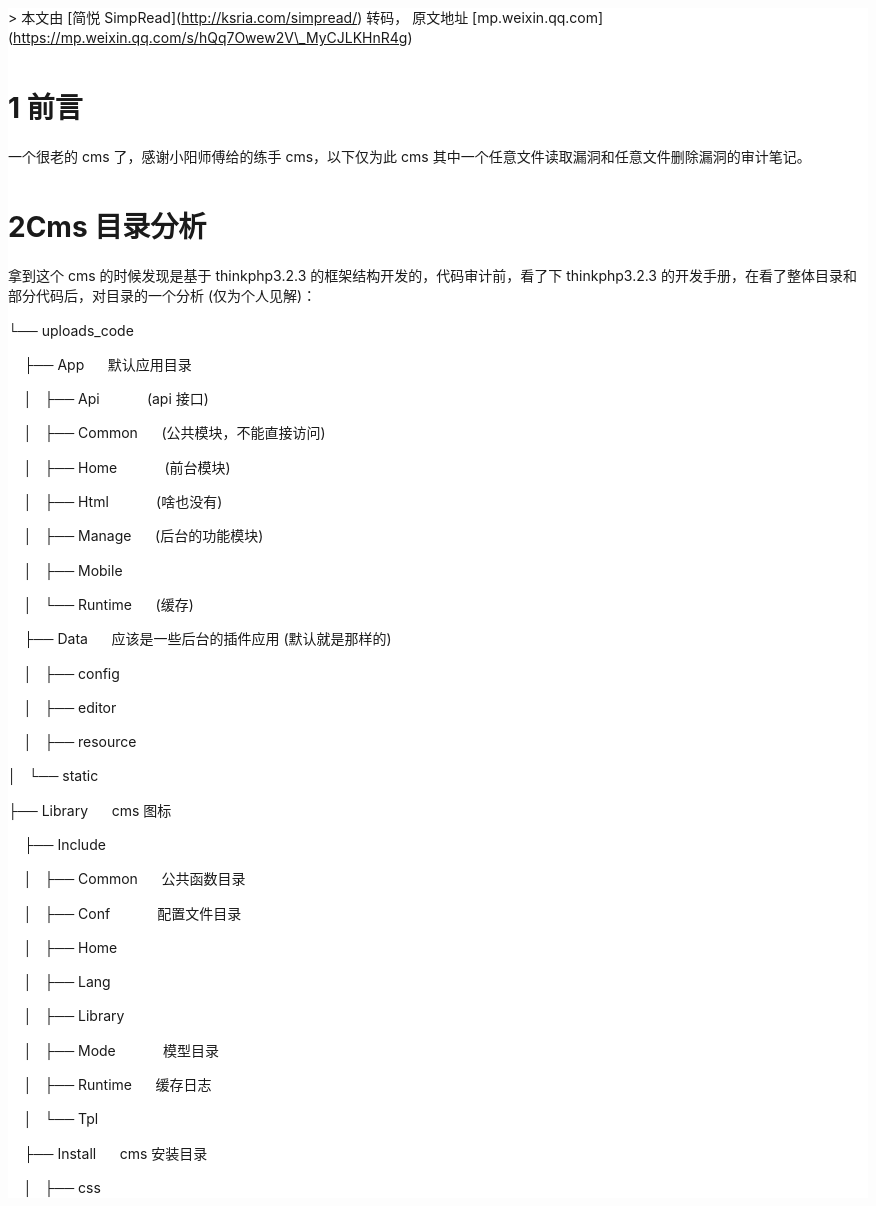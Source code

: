 \> 本文由 \[简悦 SimpRead\](http://ksria.com/simpread/) 转码， 原文地址 \[mp.weixin.qq.com\](https://mp.weixin.qq.com/s/hQq7Owew2V\_MyCJLKHnR4g)

1 前言
====

一个很老的 cms 了，感谢小阳师傅给的练手 cms，以下仅为此 cms 其中一个任意文件读取漏洞和任意文件删除漏洞的审计笔记。

2Cms 目录分析
=========

拿到这个 cms 的时候发现是基于 thinkphp3.2.3 的框架结构开发的，代码审计前，看了下 thinkphp3.2.3 的开发手册，在看了整体目录和部分代码后，对目录的一个分析 (仅为个人见解)：

└── uploads\_code

    ├── App      默认应用目录     

    │   ├── Api            (api 接口)

    │   ├── Common      (公共模块，不能直接访问)

    │   ├── Home            (前台模块)

    │   ├── Html            (啥也没有)

    │   ├── Manage      (后台的功能模块)

    │   ├── Mobile

    │   └── Runtime      (缓存)

    ├── Data      应该是一些后台的插件应用 (默认就是那样的)

    │   ├── config

    │   ├── editor

    │   ├── resource

│   └── static

├── Library      cms 图标

    ├── Include

    │   ├── Common      公共函数目录

    │   ├── Conf            配置文件目录

    │   ├── Home

    │   ├── Lang

    │   ├── Library

    │   ├── Mode            模型目录

    │   ├── Runtime      缓存日志

    │   └── Tpl

    ├── Install      cms 安装目录

    │   ├── css
